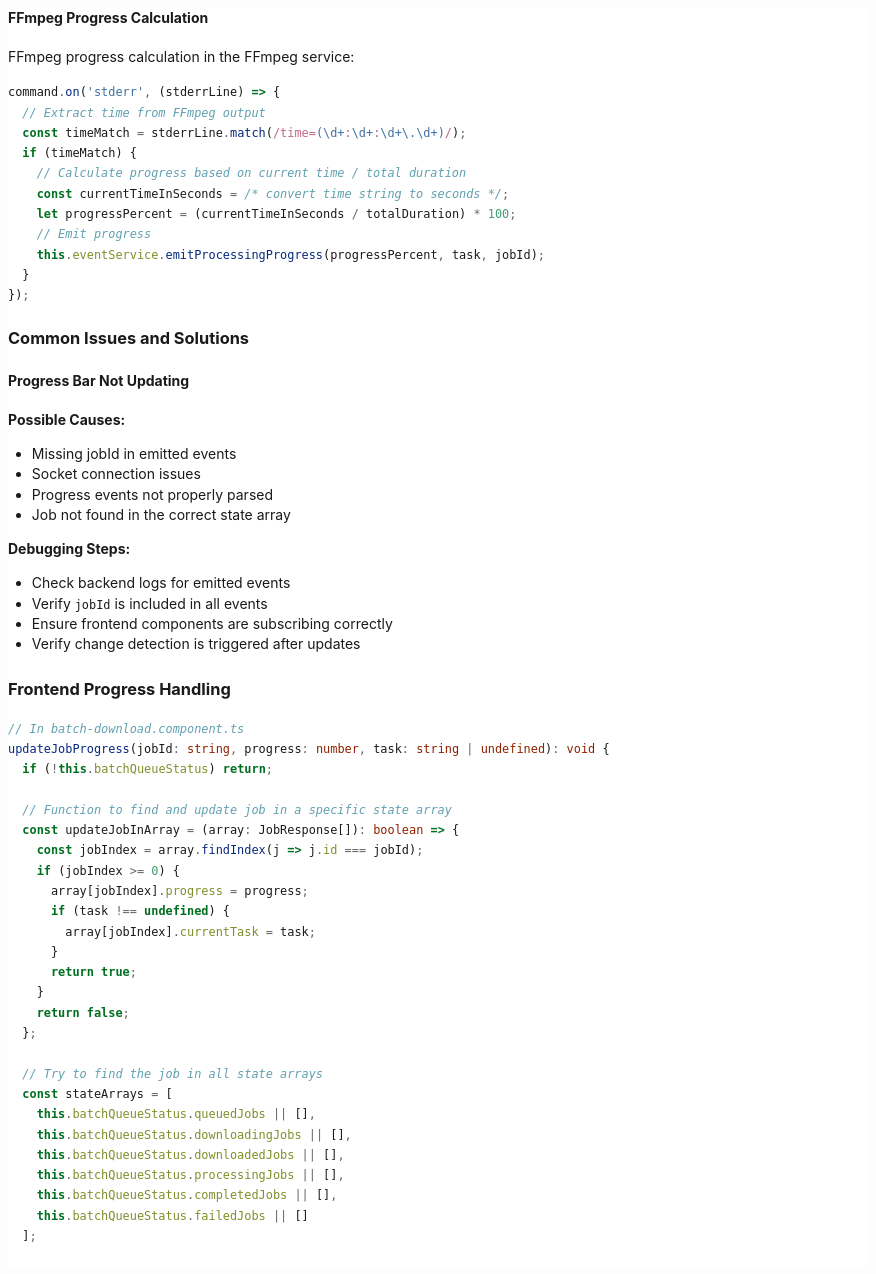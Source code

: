 #### FFmpeg Progress Calculation

FFmpeg progress calculation in the FFmpeg service:

```typescript
command.on('stderr', (stderrLine) => {
  // Extract time from FFmpeg output
  const timeMatch = stderrLine.match(/time=(\d+:\d+:\d+\.\d+)/);
  if (timeMatch) {
    // Calculate progress based on current time / total duration
    const currentTimeInSeconds = /* convert time string to seconds */;
    let progressPercent = (currentTimeInSeconds / totalDuration) * 100;
    // Emit progress
    this.eventService.emitProcessingProgress(progressPercent, task, jobId);
  }
});
```

### Common Issues and Solutions

#### Progress Bar Not Updating

**Possible Causes:**

- Missing jobId in emitted events
- Socket connection issues
- Progress events not properly parsed
- Job not found in the correct state array

**Debugging Steps:**

- Check backend logs for emitted events
- Verify `jobId` is included in all events
- Ensure frontend components are subscribing correctly
- Verify change detection is triggered after updates

### Frontend Progress Handling

```typescript
// In batch-download.component.ts
updateJobProgress(jobId: string, progress: number, task: string | undefined): void {
  if (!this.batchQueueStatus) return;
  
  // Function to find and update job in a specific state array
  const updateJobInArray = (array: JobResponse[]): boolean => {
    const jobIndex = array.findIndex(j => j.id === jobId);
    if (jobIndex >= 0) {
      array[jobIndex].progress = progress;
      if (task !== undefined) {
        array[jobIndex].currentTask = task;
      }
      return true;
    }
    return false;
  };
  
  // Try to find the job in all state arrays
  const stateArrays = [
    this.batchQueueStatus.queuedJobs || [],
    this.batchQueueStatus.downloadingJobs || [],
    this.batchQueueStatus.downloadedJobs || [],
    this.batchQueueStatus.processingJobs || [],
    this.batchQueueStatus.completedJobs || [],
    this.batchQueueStatus.failedJobs || []
  ];
  
```
